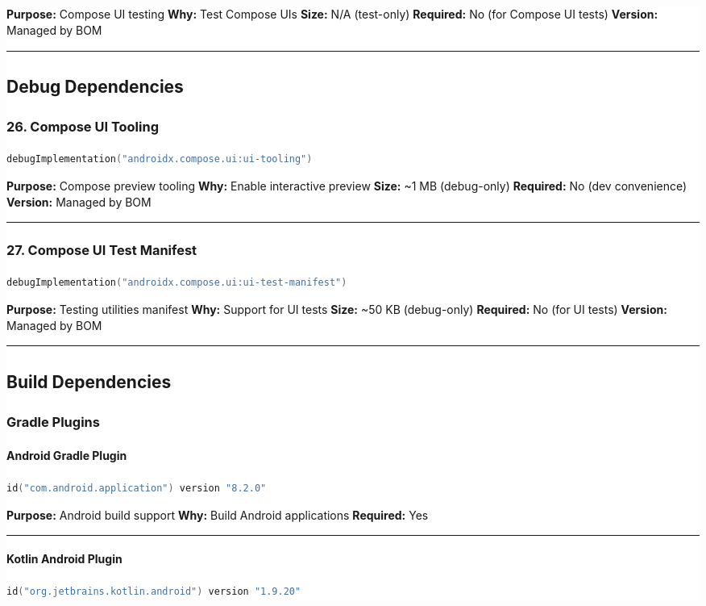 **Purpose:** Compose UI testing
**Why:** Test Compose UIs
**Size:** N/A (test-only)
**Required:** No (for Compose UI tests)
**Version:** Managed by BOM

---

## Debug Dependencies

### 26. Compose UI Tooling
```kotlin
debugImplementation("androidx.compose.ui:ui-tooling")
```

**Purpose:** Compose preview tooling
**Why:** Enable interactive preview
**Size:** ~1 MB (debug-only)
**Required:** No (dev convenience)
**Version:** Managed by BOM

---

### 27. Compose UI Test Manifest
```kotlin
debugImplementation("androidx.compose.ui:ui-test-manifest")
```

**Purpose:** Testing utilities manifest
**Why:** Support for UI tests
**Size:** ~50 KB (debug-only)
**Required:** No (for UI tests)
**Version:** Managed by BOM

---

## Build Dependencies

### Gradle Plugins

#### Android Gradle Plugin
```kotlin
id("com.android.application") version "8.2.0"
```

**Purpose:** Android build support
**Why:** Build Android applications
**Required:** Yes

---

#### Kotlin Android Plugin
```kotlin
id("org.jetbrains.kotlin.android") version "1.9.20"
```
